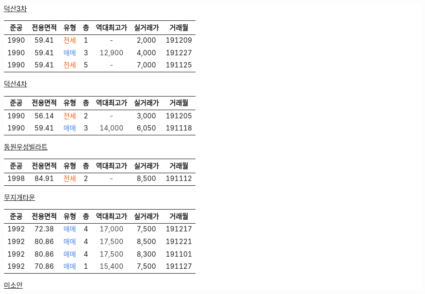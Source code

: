 
<script async src="//pagead2.googlesyndication.com/pagead/js/adsbygoogle.js"></script>

<ins class="adsbygoogle"
     style="display:block"
     data-ad-client="ca-pub-1142216861245946"
     data-ad-slot="4805727019"
     data-ad-format="auto"
     data-full-width-responsive="true"></ins>
<script>
(adsbygoogle = window.adsbygoogle || []).push({});
</script>


[덕산3차](https://search.naver.com/search.naver?query=%EA%B2%BD%EC%83%81%EB%82%A8%EB%8F%84+%EA%B1%B0%EC%A0%9C%EC%8B%9C+%EC%98%A5%ED%8F%AC%EB%8F%99+%EB%8D%95%EC%82%B03%EC%B0%A8)

|준공|전용면적|유형|층|역대최고가|실거래가|거래월|
|:---:|:---:|:---:|:---:|:---:|:---:|:---:|
|1990|59.41|<span style="color:#ff5a00">전세</span>|1|<span style="color:#444444">-</span>|2,000|191209|
|1990|59.41|<span style="color:#4285f3">매매</span>|3|<span style="color:#444444">12,900</span>|4,000|191227|
|1990|59.41|<span style="color:#ff5a00">전세</span>|5|<span style="color:#444444">-</span>|7,000|191125|

[덕산4차](https://search.naver.com/search.naver?query=%EA%B2%BD%EC%83%81%EB%82%A8%EB%8F%84+%EA%B1%B0%EC%A0%9C%EC%8B%9C+%EC%98%A5%ED%8F%AC%EB%8F%99+%EB%8D%95%EC%82%B04%EC%B0%A8)

|준공|전용면적|유형|층|역대최고가|실거래가|거래월|
|:---:|:---:|:---:|:---:|:---:|:---:|:---:|
|1990|56.14|<span style="color:#ff5a00">전세</span>|2|<span style="color:#444444">-</span>|3,000|191205|
|1990|59.41|<span style="color:#4285f3">매매</span>|3|<span style="color:#444444">14,000</span>|6,050|191118|

[동원우성빌라트](https://search.naver.com/search.naver?query=%EA%B2%BD%EC%83%81%EB%82%A8%EB%8F%84+%EA%B1%B0%EC%A0%9C%EC%8B%9C+%EC%98%A5%ED%8F%AC%EB%8F%99+%EB%8F%99%EC%9B%90%EC%9A%B0%EC%84%B1%EB%B9%8C%EB%9D%BC%ED%8A%B8)

|준공|전용면적|유형|층|역대최고가|실거래가|거래월|
|:---:|:---:|:---:|:---:|:---:|:---:|:---:|
|1998|84.91|<span style="color:#ff5a00">전세</span>|2|<span style="color:#444444">-</span>|8,500|191112|

[무지개타운](https://search.naver.com/search.naver?query=%EA%B2%BD%EC%83%81%EB%82%A8%EB%8F%84+%EA%B1%B0%EC%A0%9C%EC%8B%9C+%EC%98%A5%ED%8F%AC%EB%8F%99+%EB%AC%B4%EC%A7%80%EA%B0%9C%ED%83%80%EC%9A%B4)

|준공|전용면적|유형|층|역대최고가|실거래가|거래월|
|:---:|:---:|:---:|:---:|:---:|:---:|:---:|
|1992|72.38|<span style="color:#4285f3">매매</span>|4|<span style="color:#444444">17,000</span>|7,500|191217|
|1992|80.86|<span style="color:#4285f3">매매</span>|4|<span style="color:#444444">17,500</span>|8,500|191221|
|1992|80.86|<span style="color:#4285f3">매매</span>|4|<span style="color:#444444">17,500</span>|8,300|191101|
|1992|70.86|<span style="color:#4285f3">매매</span>|1|<span style="color:#444444">15,400</span>|7,500|191127|

[미소안](https://search.naver.com/search.naver?query=%EA%B2%BD%EC%83%81%EB%82%A8%EB%8F%84+%EA%B1%B0%EC%A0%9C%EC%8B%9C+%EC%98%A5%ED%8F%AC%EB%8F%99+%EB%AF%B8%EC%86%8C%EC%95%88)
